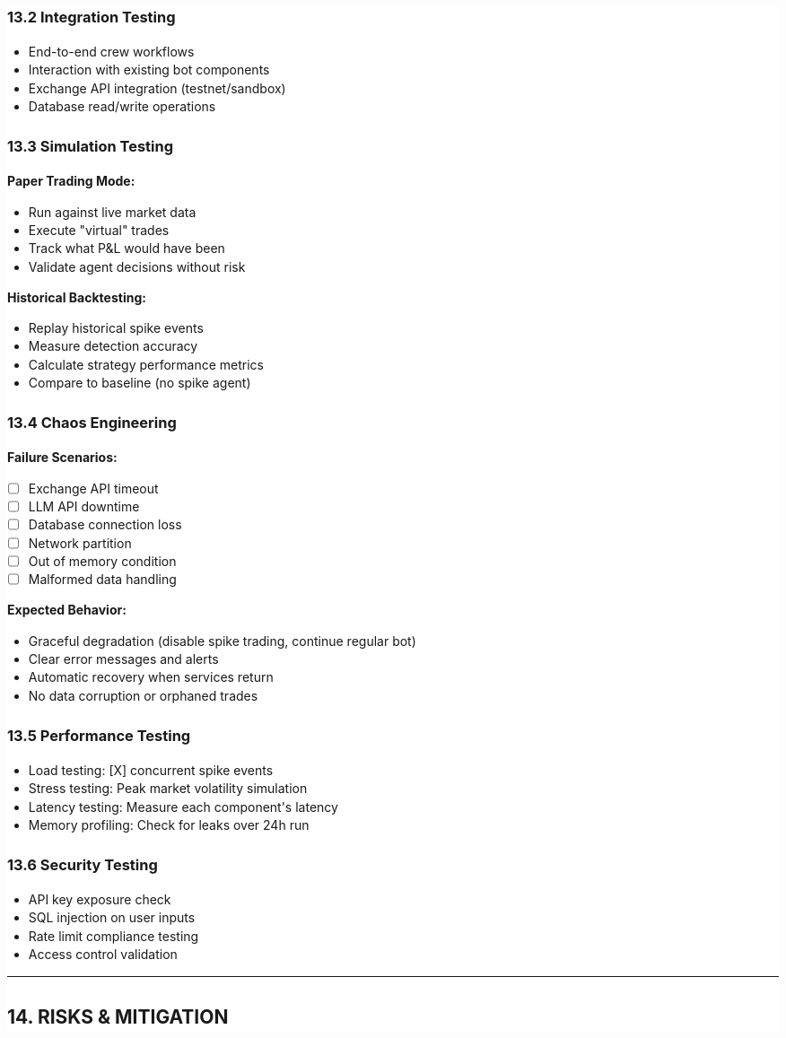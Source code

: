 ### 13.2 Integration Testing
- End-to-end crew workflows
- Interaction with existing bot components
- Exchange API integration (testnet/sandbox)
- Database read/write operations

### 13.3 Simulation Testing
**Paper Trading Mode:**
- Run against live market data
- Execute "virtual" trades
- Track what P&L would have been
- Validate agent decisions without risk

**Historical Backtesting:**
- Replay historical spike events
- Measure detection accuracy
- Calculate strategy performance metrics
- Compare to baseline (no spike agent)

### 13.4 Chaos Engineering
**Failure Scenarios:**
- [ ] Exchange API timeout
- [ ] LLM API downtime
- [ ] Database connection loss
- [ ] Network partition
- [ ] Out of memory condition
- [ ] Malformed data handling

**Expected Behavior:**
- Graceful degradation (disable spike trading, continue regular bot)
- Clear error messages and alerts
- Automatic recovery when services return
- No data corruption or orphaned trades

### 13.5 Performance Testing
- Load testing: [X] concurrent spike events
- Stress testing: Peak market volatility simulation
- Latency testing: Measure each component's latency
- Memory profiling: Check for leaks over 24h run

### 13.6 Security Testing
- API key exposure check
- SQL injection on user inputs
- Rate limit compliance testing
- Access control validation

---

## **14. RISKS & MITIGATION**
